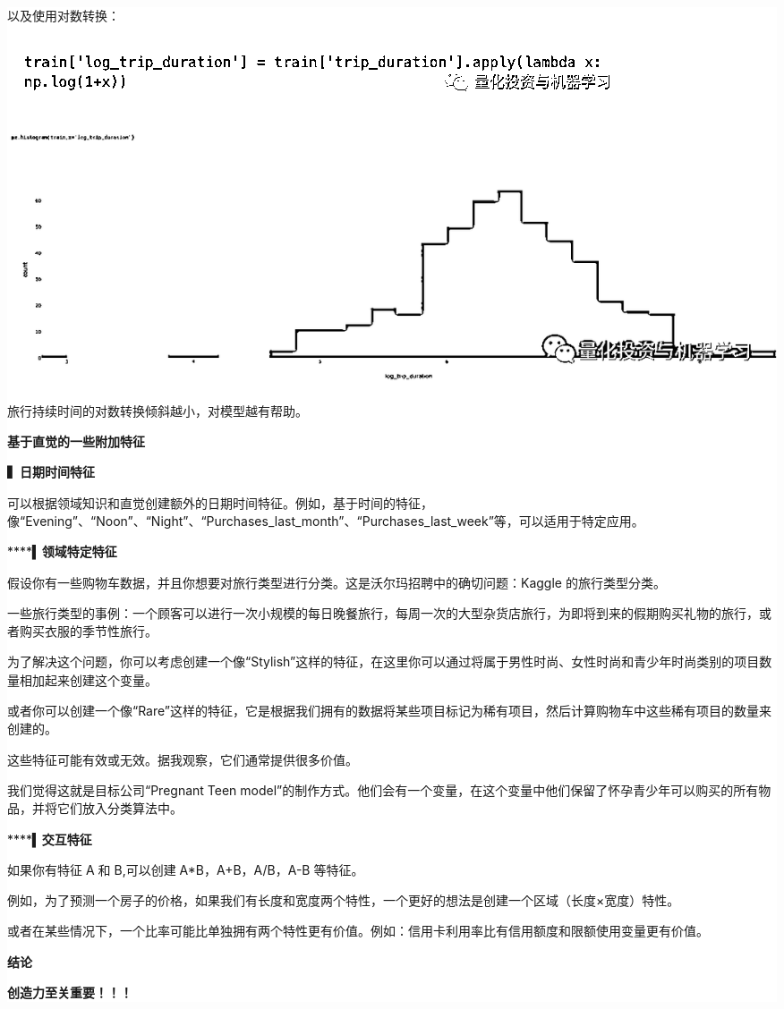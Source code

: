 以及使用对数转换：

![](img/37eadf1c0f5b9276e2113eb0b56ebf92.png)

![](img/a566eb705ef2c0c617e9a2596881187b.png)

旅行持续时间的对数转换倾斜越小，对模型越有帮助。

**基于直觉的一些附加特征**

**▍日期时间特征**

可以根据领域知识和直觉创建额外的日期时间特征。例如，基于时间的特征，像“Evening”、“Noon”、“Night”、“Purchases_last_month”、“Purchases_last_week”等，可以适用于特定应用。

****▍**领域特定特征**

假设你有一些购物车数据，并且你想要对旅行类型进行分类。这是沃尔玛招聘中的确切问题：Kaggle 的旅行类型分类。

一些旅行类型的事例：一个顾客可以进行一次小规模的每日晚餐旅行，每周一次的大型杂货店旅行，为即将到来的假期购买礼物的旅行，或者购买衣服的季节性旅行。

为了解决这个问题，你可以考虑创建一个像“Stylish”这样的特征，在这里你可以通过将属于男性时尚、女性时尚和青少年时尚类别的项目数量相加起来创建这个变量。

或者你可以创建一个像“Rare”这样的特征，它是根据我们拥有的数据将某些项目标记为稀有项目，然后计算购物车中这些稀有项目的数量来创建的。

这些特征可能有效或无效。据我观察，它们通常提供很多价值。

我们觉得这就是目标公司“Pregnant Teen model”的制作方式。他们会有一个变量，在这个变量中他们保留了怀孕青少年可以购买的所有物品，并将它们放入分类算法中。

****▍**交互特征**

如果你有特征 A 和 B,可以创建 A*B，A+B，A/B，A-B 等特征。

例如，为了预测一个房子的价格，如果我们有长度和宽度两个特性，一个更好的想法是创建一个区域（长度×宽度）特性。

或者在某些情况下，一个比率可能比单独拥有两个特性更有价值。例如：信用卡利用率比有信用额度和限额使用变量更有价值。

**结论**

**创造力至关重要！****！****！**
